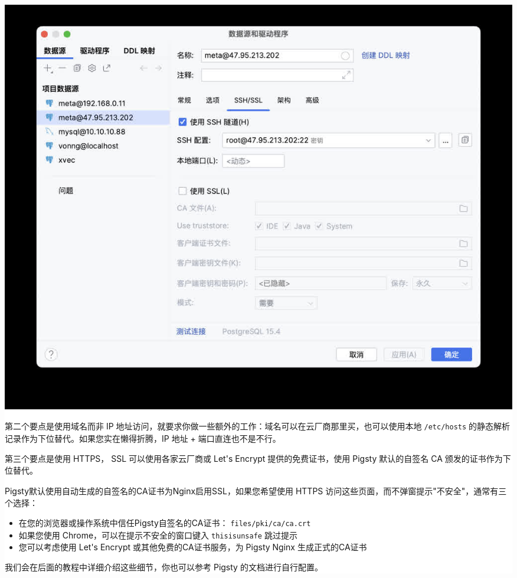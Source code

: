 ![ssh-tunel.jpg](aliyun-ssh-tunel.jpg)

第二个要点是使用域名而非 IP 地址访问，就要求你做一些额外的工作：域名可以在云厂商那里买，也可以使用本地 `/etc/hosts` 的静态解析记录作为下位替代。如果您实在懒得折腾，IP 地址 + 端口直连也不是不行。

第三个要点是使用 HTTPS， SSL 可以使用各家云厂商或 Let's Encrypt 提供的免费证书，使用 Pigsty 默认的自签名 CA 颁发的证书作为下位替代。

Pigsty默认使用自动生成的自签名的CA证书为Nginx启用SSL，如果您希望使用 HTTPS 访问这些页面，而不弹窗提示"不安全"，通常有三个选择：

- 在您的浏览器或操作系统中信任Pigsty自签名的CA证书： `files/pki/ca/ca.crt`
- 如果您使用 Chrome，可以在提示不安全的窗口键入 `thisisunsafe` 跳过提示
- 您可以考虑使用 Let's Encrypt 或其他免费的CA证书服务，为 Pigsty Nginx 生成正式的CA证书

我们会在后面的教程中详细介绍这些细节，你也可以参考 Pigsty 的文档进行自行配置。



